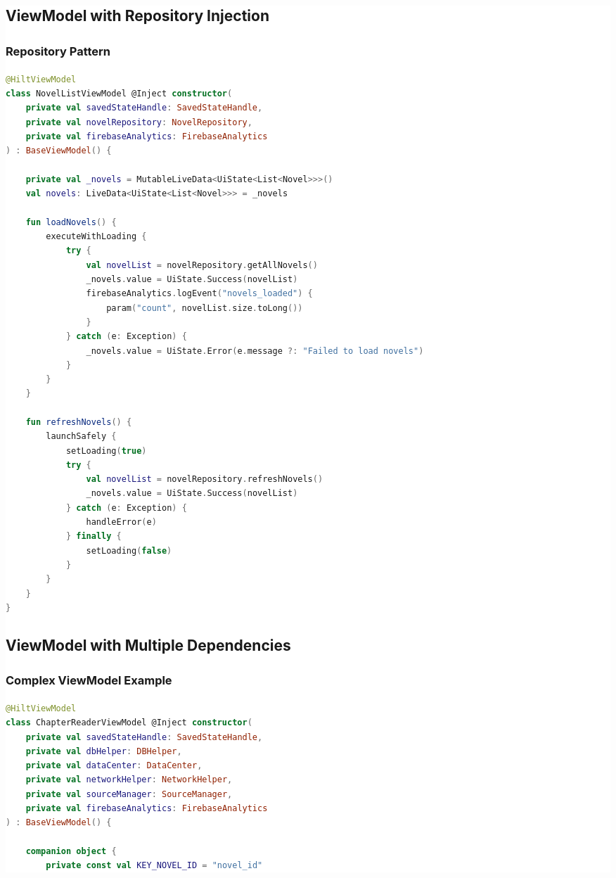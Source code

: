 
## ViewModel with Repository Injection

### Repository Pattern

```kotlin
@HiltViewModel
class NovelListViewModel @Inject constructor(
    private val savedStateHandle: SavedStateHandle,
    private val novelRepository: NovelRepository,
    private val firebaseAnalytics: FirebaseAnalytics
) : BaseViewModel() {
    
    private val _novels = MutableLiveData<UiState<List<Novel>>>()
    val novels: LiveData<UiState<List<Novel>>> = _novels
    
    fun loadNovels() {
        executeWithLoading {
            try {
                val novelList = novelRepository.getAllNovels()
                _novels.value = UiState.Success(novelList)
                firebaseAnalytics.logEvent("novels_loaded") {
                    param("count", novelList.size.toLong())
                }
            } catch (e: Exception) {
                _novels.value = UiState.Error(e.message ?: "Failed to load novels")
            }
        }
    }
    
    fun refreshNovels() {
        launchSafely {
            setLoading(true)
            try {
                val novelList = novelRepository.refreshNovels()
                _novels.value = UiState.Success(novelList)
            } catch (e: Exception) {
                handleError(e)
            } finally {
                setLoading(false)
            }
        }
    }
}
```

## ViewModel with Multiple Dependencies

### Complex ViewModel Example

```kotlin
@HiltViewModel
class ChapterReaderViewModel @Inject constructor(
    private val savedStateHandle: SavedStateHandle,
    private val dbHelper: DBHelper,
    private val dataCenter: DataCenter,
    private val networkHelper: NetworkHelper,
    private val sourceManager: SourceManager,
    private val firebaseAnalytics: FirebaseAnalytics
) : BaseViewModel() {
    
    companion object {
        private const val KEY_NOVEL_ID = "novel_id"
```